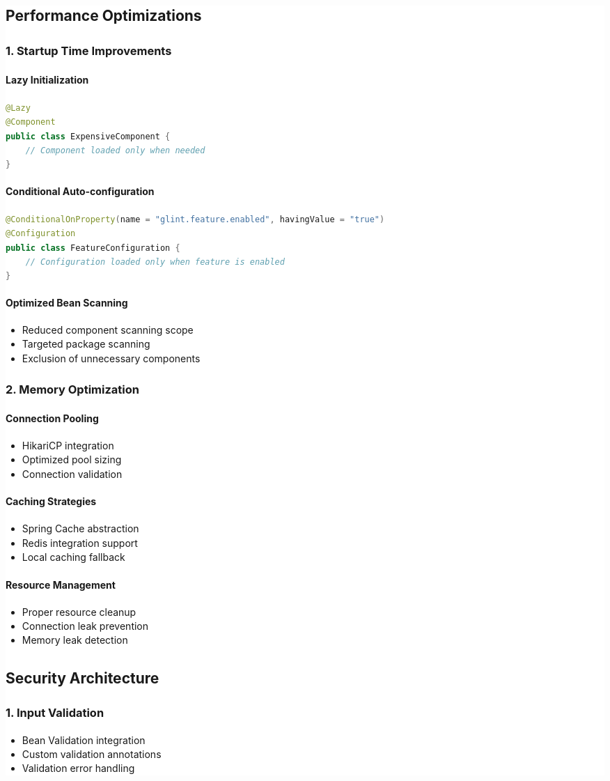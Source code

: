 ## Performance Optimizations

### 1. Startup Time Improvements

#### Lazy Initialization
```java
@Lazy
@Component
public class ExpensiveComponent {
    // Component loaded only when needed
}
```

#### Conditional Auto-configuration
```java
@ConditionalOnProperty(name = "glint.feature.enabled", havingValue = "true")
@Configuration
public class FeatureConfiguration {
    // Configuration loaded only when feature is enabled
}
```

#### Optimized Bean Scanning
- Reduced component scanning scope
- Targeted package scanning
- Exclusion of unnecessary components

### 2. Memory Optimization

#### Connection Pooling
- HikariCP integration
- Optimized pool sizing
- Connection validation

#### Caching Strategies
- Spring Cache abstraction
- Redis integration support
- Local caching fallback

#### Resource Management
- Proper resource cleanup
- Connection leak prevention
- Memory leak detection

## Security Architecture

### 1. Input Validation
- Bean Validation integration
- Custom validation annotations
- Validation error handling
